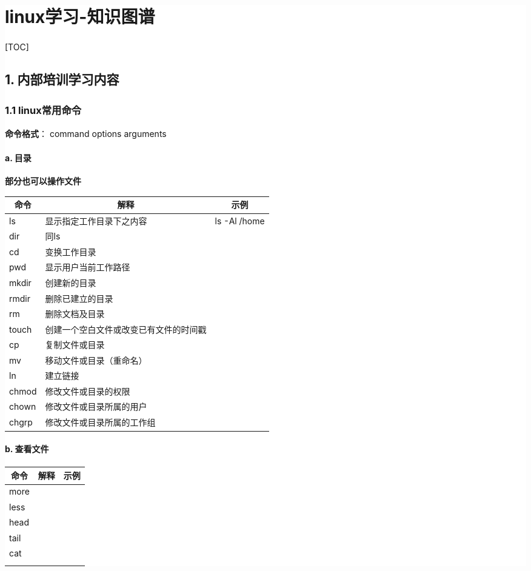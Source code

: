 # linux学习-知识图谱

[TOC]

## 1. 内部培训学习内容

### 1.1 linux常用命令

**命令格式**： command options arguments

#### a. 目录

**部分也可以操作文件** 

| 命令  | 解释                                   | 示例         |
| ----- | -------------------------------------- | ------------ |
| ls    | 显示指定工作目录下之内容               | ls -Al /home |
| dir   | 同ls                                   |              |
| cd    | 变换工作目录                           |              |
| pwd   | 显示用户当前工作路径                   |              |
| mkdir | 创建新的目录                           |              |
| rmdir | 删除已建立的目录                       |              |
| rm    | 删除文档及目录                         |              |
| touch | 创建一个空白文件或改变已有文件的时间戳 |              |
| cp    | 复制文件或目录                         |              |
| mv    | 移动文件或目录（重命名）               |              |
| ln    | 建立链接                               |              |
| chmod | 修改文件或目录的权限                   |              |
| chown | 修改文件或目录所属的用户               |              |
| chgrp | 修改文件或目录所属的工作组             |              |

#### b. 查看文件

| 命令 | 解释 | 示例 |
| ---- | ---- | ---- |
| more |      |      |
| less |      |      |
| head |      |      |
| tail |      |      |
| cat  |      |      |
|      |      |      |
